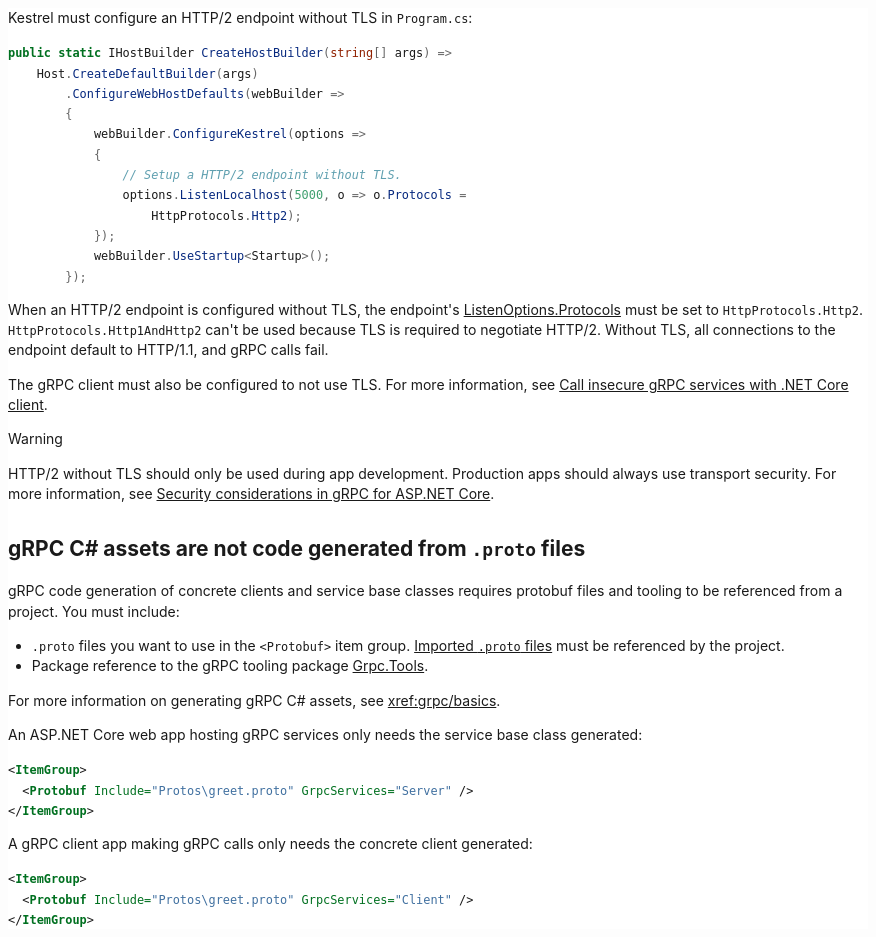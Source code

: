 Kestrel must configure an HTTP/2 endpoint without TLS in `Program.cs`:

```csharp
public static IHostBuilder CreateHostBuilder(string[] args) =>
    Host.CreateDefaultBuilder(args)
        .ConfigureWebHostDefaults(webBuilder =>
        {
            webBuilder.ConfigureKestrel(options =>
            {
                // Setup a HTTP/2 endpoint without TLS.
                options.ListenLocalhost(5000, o => o.Protocols = 
                    HttpProtocols.Http2);
            });
            webBuilder.UseStartup<Startup>();
        });
```

When an HTTP/2 endpoint is configured without TLS, the endpoint's [ListenOptions.Protocols](xref:fundamentals/servers/kestrel#listenoptionsprotocols) must be set to `HttpProtocols.Http2`. `HttpProtocols.Http1AndHttp2` can't be used because TLS is required to negotiate HTTP/2. Without TLS, all connections to the endpoint default to HTTP/1.1, and gRPC calls fail.

The gRPC client must also be configured to not use TLS. For more information, see [Call insecure gRPC services with .NET Core client](#call-insecure-grpc-services-with-net-core-client).

> [!WARNING]
> HTTP/2 without TLS should only be used during app development. Production apps should always use transport security. For more information, see [Security considerations in gRPC for ASP.NET Core](xref:grpc/security#transport-security).

## gRPC C# assets are not code generated from `.proto` files

gRPC code generation of concrete clients and service base classes requires protobuf files and tooling to be referenced from a project. You must include:

* `.proto` files you want to use in the `<Protobuf>` item group. [Imported `.proto` files](https://developers.google.com/protocol-buffers/docs/proto3#importing-definitions) must be referenced by the project.
* Package reference to the gRPC tooling package [Grpc.Tools](https://www.nuget.org/packages/Grpc.Tools/).

For more information on generating gRPC C# assets, see <xref:grpc/basics>.

An ASP.NET Core web app hosting gRPC services only needs the service base class generated:

```xml
<ItemGroup>
  <Protobuf Include="Protos\greet.proto" GrpcServices="Server" />
</ItemGroup>
```

A gRPC client app making gRPC calls only needs the concrete client generated:

```xml
<ItemGroup>
  <Protobuf Include="Protos\greet.proto" GrpcServices="Client" />
</ItemGroup>
```
